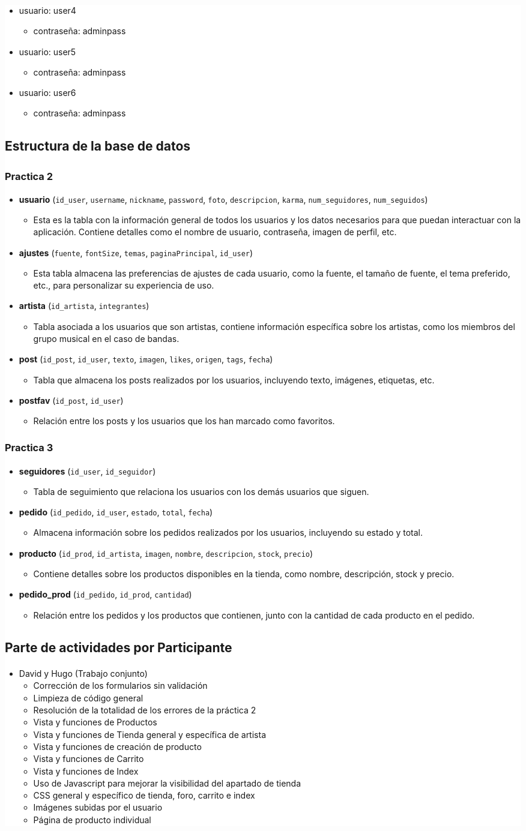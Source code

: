 * usuario: user4 
    * contraseña: adminpass

* usuario: user5 
    * contraseña: adminpass

* usuario: user6 
    * contraseña: adminpass


## Estructura de la base de datos

### Practica 2

* **usuario** (`id_user`, `username`, `nickname`, `password`, `foto`, `descripcion`, `karma`, `num_seguidores`, `num_seguidos`)
  * Esta es la tabla con la información general de todos los usuarios y los datos necesarios para que puedan interactuar con la aplicación. Contiene detalles como el nombre de usuario, contraseña, imagen de perfil, etc.

* **ajustes** (`fuente`, `fontSize`, `temas`, `paginaPrincipal`, `id_user`)
  * Esta tabla almacena las preferencias de ajustes de cada usuario, como la fuente, el tamaño de fuente, el tema preferido, etc., para personalizar su experiencia de uso.

* **artista** (`id_artista`, `integrantes`)
  * Tabla asociada a los usuarios que son artistas, contiene información específica sobre los artistas, como los miembros del grupo musical en el caso de bandas.

* **post** (`id_post`, `id_user`, `texto`, `imagen`, `likes`, `origen`, `tags`, `fecha`)
  * Tabla que almacena los posts realizados por los usuarios, incluyendo texto, imágenes, etiquetas, etc.

* **postfav** (`id_post`, `id_user`)
  * Relación entre los posts y los usuarios que los han marcado como favoritos.


### Practica 3

* **seguidores** (`id_user`, `id_seguidor`)
  * Tabla de seguimiento que relaciona los usuarios con los demás usuarios que siguen.

* **pedido** (`id_pedido`, `id_user`, `estado`, `total`, `fecha`)
  * Almacena información sobre los pedidos realizados por los usuarios, incluyendo su estado y total.

* **producto** (`id_prod`, `id_artista`, `imagen`, `nombre`, `descripcion`, `stock`, `precio`)
  * Contiene detalles sobre los productos disponibles en la tienda, como nombre, descripción, stock y precio.

* **pedido_prod** (`id_pedido`, `id_prod`, `cantidad`)
  * Relación entre los pedidos y los productos que contienen, junto con la cantidad de cada producto en el pedido.


## Parte de actividades por Participante

* David y Hugo (Trabajo conjunto)
  * Corrección de los formularios sin validación
  * Limpieza de código general
  * Resolución de la totalidad de los errores de la práctica 2
  * Vista y funciones de Productos
  * Vista y funciones de Tienda general y específica de artista
  * Vista y funciones de creación de producto
  * Vista y funciones de Carrito
  * Vista y funciones de Index
  * Uso de Javascript para mejorar la visibilidad del apartado de tienda
  * CSS general y específico de tienda, foro, carrito e index
  * Imágenes subidas por el usuario
  * Página de producto individual